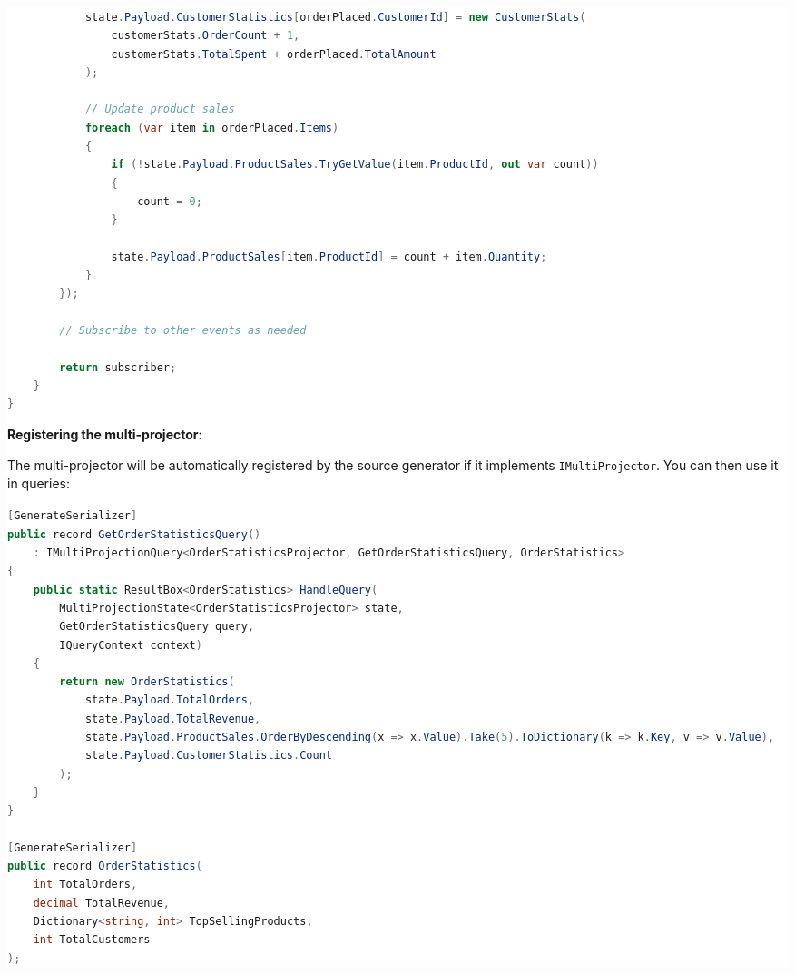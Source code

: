 ```csharp
            state.Payload.CustomerStatistics[orderPlaced.CustomerId] = new CustomerStats(
                customerStats.OrderCount + 1,
                customerStats.TotalSpent + orderPlaced.TotalAmount
            );
            
            // Update product sales
            foreach (var item in orderPlaced.Items)
            {
                if (!state.Payload.ProductSales.TryGetValue(item.ProductId, out var count))
                {
                    count = 0;
                }
                
                state.Payload.ProductSales[item.ProductId] = count + item.Quantity;
            }
        });
        
        // Subscribe to other events as needed
        
        return subscriber;
    }
}
```

**Registering the multi-projector**:

The multi-projector will be automatically registered by the source generator if it implements `IMultiProjector`. You can
then use it in queries:

```csharp
[GenerateSerializer]
public record GetOrderStatisticsQuery() 
    : IMultiProjectionQuery<OrderStatisticsProjector, GetOrderStatisticsQuery, OrderStatistics>
{
    public static ResultBox<OrderStatistics> HandleQuery(
        MultiProjectionState<OrderStatisticsProjector> state,
        GetOrderStatisticsQuery query,
        IQueryContext context)
    {
        return new OrderStatistics(
            state.Payload.TotalOrders,
            state.Payload.TotalRevenue,
            state.Payload.ProductSales.OrderByDescending(x => x.Value).Take(5).ToDictionary(k => k.Key, v => v.Value),
            state.Payload.CustomerStatistics.Count
        );
    }
}

[GenerateSerializer]
public record OrderStatistics(
    int TotalOrders,
    decimal TotalRevenue,
    Dictionary<string, int> TopSellingProducts,
    int TotalCustomers
);
```
